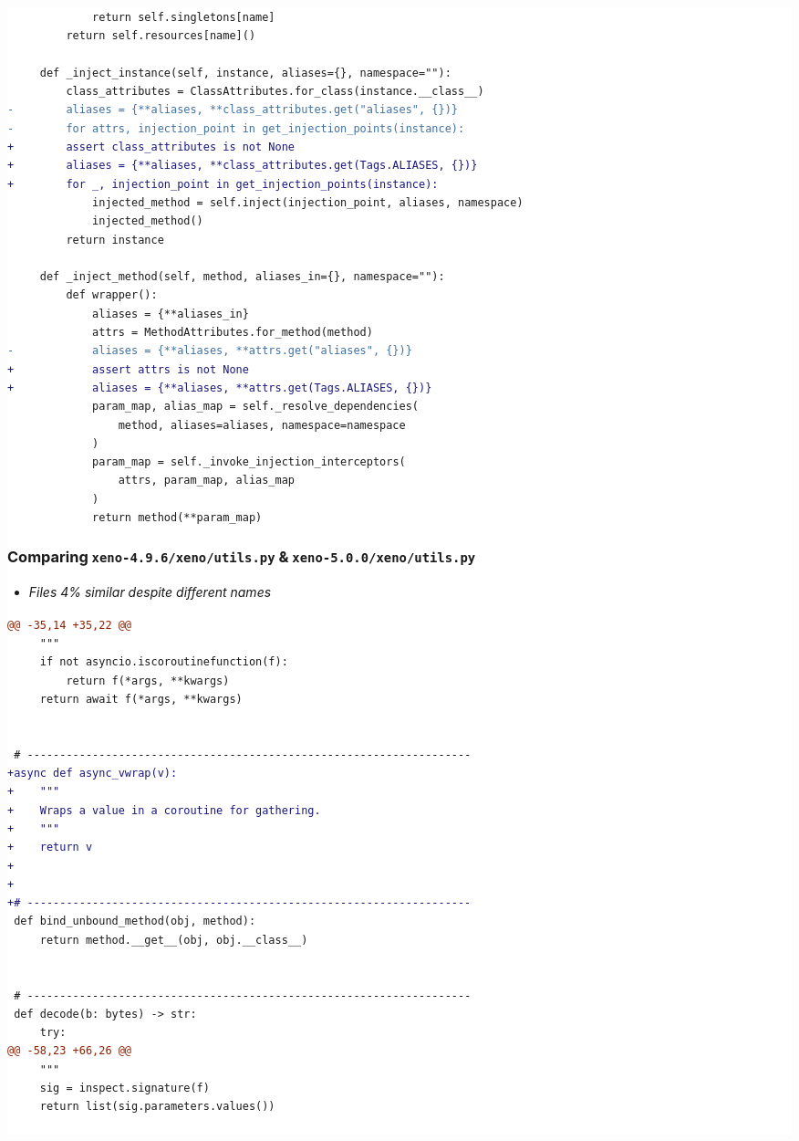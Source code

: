 ```diff
             return self.singletons[name]
         return self.resources[name]()
 
     def _inject_instance(self, instance, aliases={}, namespace=""):
         class_attributes = ClassAttributes.for_class(instance.__class__)
-        aliases = {**aliases, **class_attributes.get("aliases", {})}
-        for attrs, injection_point in get_injection_points(instance):
+        assert class_attributes is not None
+        aliases = {**aliases, **class_attributes.get(Tags.ALIASES, {})}
+        for _, injection_point in get_injection_points(instance):
             injected_method = self.inject(injection_point, aliases, namespace)
             injected_method()
         return instance
 
     def _inject_method(self, method, aliases_in={}, namespace=""):
         def wrapper():
             aliases = {**aliases_in}
             attrs = MethodAttributes.for_method(method)
-            aliases = {**aliases, **attrs.get("aliases", {})}
+            assert attrs is not None
+            aliases = {**aliases, **attrs.get(Tags.ALIASES, {})}
             param_map, alias_map = self._resolve_dependencies(
                 method, aliases=aliases, namespace=namespace
             )
             param_map = self._invoke_injection_interceptors(
                 attrs, param_map, alias_map
             )
             return method(**param_map)
```

### Comparing `xeno-4.9.6/xeno/utils.py` & `xeno-5.0.0/xeno/utils.py`

 * *Files 4% similar despite different names*

```diff
@@ -35,14 +35,22 @@
     """
     if not asyncio.iscoroutinefunction(f):
         return f(*args, **kwargs)
     return await f(*args, **kwargs)
 
 
 # --------------------------------------------------------------------
+async def async_vwrap(v):
+    """
+    Wraps a value in a coroutine for gathering.
+    """
+    return v
+
+
+# --------------------------------------------------------------------
 def bind_unbound_method(obj, method):
     return method.__get__(obj, obj.__class__)
 
 
 # --------------------------------------------------------------------
 def decode(b: bytes) -> str:
     try:
@@ -58,23 +66,26 @@
     """
     sig = inspect.signature(f)
     return list(sig.parameters.values())
 
```